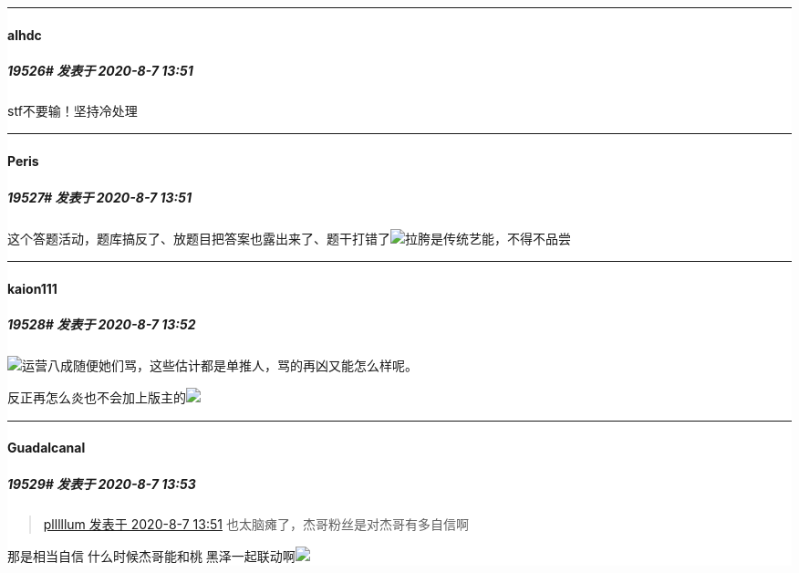 





-----

####  alhdc  
##### 19526#       发表于 2020-8-7 13:51




stf不要输！坚持冷处理







-----

####  Peris  
##### 19527#       发表于 2020-8-7 13:51




这个答题活动，题库搞反了、放题目把答案也露出来了、题干打错了<img src="https://static.saraba1st.com/image/smiley/face2017/067.png" referrerpolicy="no-referrer">拉胯是传统艺能，不得不品尝







-----

####  kaion111  
##### 19528#       发表于 2020-8-7 13:52



<img src="https://static.saraba1st.com/image/smiley/face2017/067.png" referrerpolicy="no-referrer">运营八成随便她们骂，这些估计都是单推人，骂的再凶又能怎么样呢。

反正再怎么炎也不会加上版主的<img src="https://static.saraba1st.com/image/smiley/face2017/067.png" referrerpolicy="no-referrer">







-----

####  Guadalcanal  
##### 19529#       发表于 2020-8-7 13:53



<blockquote><a href="httphttps://bbs.saraba1st.com/2b/forum.php?mod=redirect&amp;goto=findpost&amp;pid=48348382&amp;ptid=1950425" target="_blank">plllllum 发表于 2020-8-7 13:51</a>
也太脑瘫了，杰哥粉丝是对杰哥有多自信啊</blockquote>
那是相当自信 什么时候杰哥能和桃 黑泽一起联动啊<img src="https://static.saraba1st.com/image/smiley/face2017/076.png" referrerpolicy="no-referrer">
